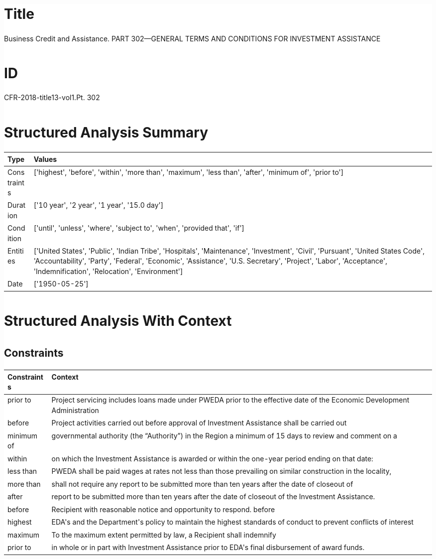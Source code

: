 # Title

 Business Credit and Assistance. PART 302—GENERAL TERMS AND CONDITIONS FOR INVESTMENT ASSISTANCE


# ID

 CFR-2018-title13-vol1.Pt. 302


# Structured Analysis Summary

| Type        | Values                                                                                                                                                                                                                                                                                               |
|:------------|:-----------------------------------------------------------------------------------------------------------------------------------------------------------------------------------------------------------------------------------------------------------------------------------------------------|
| Constraints | ['highest', 'before', 'within', 'more than', 'maximum', 'less than', 'after', 'minimum of', 'prior to']                                                                                                                                                                                              |
| Duration    | ['10 year', '2 year', '1 year', '15.0 day']                                                                                                                                                                                                                                                          |
| Condition   | ['until', 'unless', 'where', 'subject to', 'when', 'provided that', 'if']                                                                                                                                                                                                                            |
| Entities    | ['United States', 'Public', 'Indian Tribe', 'Hospitals', 'Maintenance', 'Investment', 'Civil', 'Pursuant', 'United States Code', 'Accountability', 'Party', 'Federal', 'Economic', 'Assistance', 'U.S. Secretary', 'Project', 'Labor', 'Acceptance', 'Indemnification', 'Relocation', 'Environment'] |
| Date        | ['1950-05-25']                                                                                                                                                                                                                                                                                       |


# Structured Analysis With Context

 


## Constraints

| Constraints   | Context                                                                                                                   |
|:--------------|:--------------------------------------------------------------------------------------------------------------------------|
| prior to      | Project servicing includes loans made under PWEDA  prior to the effective date of the Economic Development Administration |
| before        | Project activities carried out  before approval of Investment Assistance shall be carried out                             |
| minimum of    | governmental authority (the &#8220;Authority&#8221;) in the Region a minimum of 15 days to review and comment on a        |
| within        | on which the Investment Assistance is awarded or within  the one-year period ending on that date:                         |
| less than     | PWEDA shall be paid wages at rates not less than those prevailing on similar construction in the locality,                |
| more than     | shall not require any report to be submitted more than ten years after the date of closeout of                            |
| after         | report to be submitted more than ten years after  the date of closeout of the Investment Assistance.                      |
| before        | Recipient with reasonable notice and opportunity to respond. before                                                       |
| highest       | EDA's and the Department's policy to maintain the highest standards of conduct to prevent conflicts of interest           |
| maximum       | To the  maximum extent permitted by law, a Recipient shall indemnify                                                      |
| prior to      | in whole or in part with Investment Assistance prior to  EDA's final disbursement of award funds.                         |
